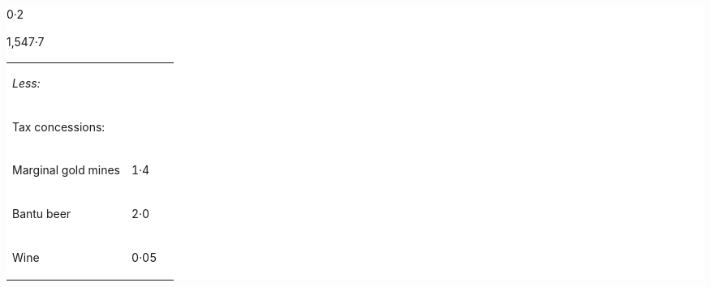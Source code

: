 <td><p>0&#x00B7;2</p></td>

</tr>

<tr>

<td><p></p></td>

<td><p>1,547&#x00B7;7</p></td>

</tr>

</table>

<table>

<tr>

<td><p><i>Less:</i></p></td>

<td><p></p></td>

<td><p></p></td>

</tr>

<tr>

<td><p>Tax concessions:</p></td>

<td><p></p></td>

<td><p></p></td>

</tr>

<tr>

<td><p>Marginal gold mines</p></td>

<td><p>1&#x00B7;4</p></td>

<td><p></p></td>

</tr>

<tr>

<td><p>Bantu beer</p></td>

<td><p>2&#x00B7;0</p></td>

<td><p></p></td>

</tr>

<tr>

<td><p>Wine</p></td>

<td><p>0&#x00B7;05</p></td>

<td><p></p></td>

</tr>
